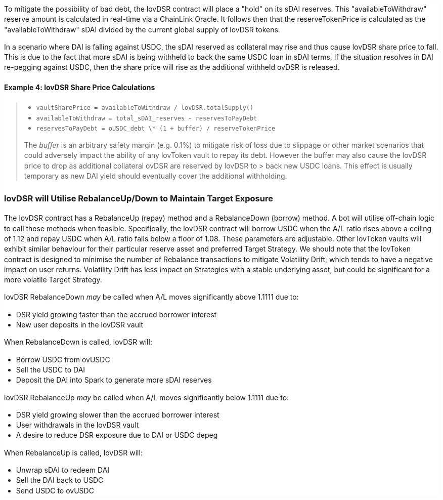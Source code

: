 To mitigate the possibility of bad debt, the lovDSR contract will place a "hold" on its sDAI reserves. This "availableToWithdraw" reserve amount is calculated in real-time via a ChainLink Oracle. It follows then that the reserveTokenPrice is calculated as the "availableToWithdraw" sDAI divided by the current global supply of lovDSR tokens.

In a scenario where DAI is falling against USDC, the sDAI reserved as collateral may rise and thus cause lovDSR share price to fall. This is due to the fact that more sDAI is being withheld to back the same USDC loan in sDAI terms. If the situation resolves in DAI re-pegging against USDC, then the share price will rise as the additional withheld ovDSR is released.

#### Example 4: lovDSR Share Price Calculations

> - `vaultSharePrice = availableToWithdraw / lovDSR.totalSupply()`
> - `availableToWithdraw = total_sDAI_reserves - reservesToPayDebt`
> - `reservesToPayDebt = oUSDC_debt \* (1 + buffer) / reserveTokenPrice`
>
> The *buffer* is an arbitrary safety margin (e.g. 0.1%) to mitigate risk of loss due to slippage or other market scenarios that could adversely impact the ability  of any lovToken vault to repay its debt. However the buffer may also cause the lovDSR price to drop as additional collateral ovDSR are reserved by lovDSR to > back new USDC loans. This effect is usually temporary as new DAI yield should eventually cover the additional withholding.

### lovDSR will Utilise RebalanceUp/Down to Maintain Target Exposure

The lovDSR contract has a RebalanceUp (repay) method and a RebalanceDown (borrow) method. A bot will utilise off-chain logic to call these methods when feasible. Specifically, the lovDSR contract will borrow USDC when the A/L ratio rises above a ceiling of 1.12 and repay USDC when A/L ratio falls below a floor of 1.08. These parameters are adjustable. Other lovToken vaults will exhibit similar behaviour for their particular reserve asset and preferred Target Strategy. We should note that the lovToken contract is designed to minimise the number of Rebalance transactions to mitigate Volatility Drift, which tends to have a negative impact on user returns. Volatility Drift has less impact on Strategies with a stable underlying asset, but could be significant for a more volatile Target Strategy.

lovDSR RebalanceDown *may* be called when A/L moves significantly above 1.1111 due to:

- DSR yield growing faster than the accrued borrower interest
- New user deposits in the lovDSR vault

When RebalanceDown is called, lovDSR will:

- Borrow USDC from ovUSDC
- Sell the USDC to DAI
- Deposit the DAI into Spark to generate more sDAI reserves

lovDSR RebalanceUp *may* be called when A/L moves significantly below 1.1111 due to:

- DSR yield growing slower than the accrued borrower interest
- User withdrawals in the lovDSR vault
- A desire to reduce DSR exposure due to DAI or USDC depeg

When RebalanceUp is called, lovDSR will:

- Unwrap sDAI to redeem DAI
- Sell the DAI back to USDC
- Send USDC to ovUSDC
